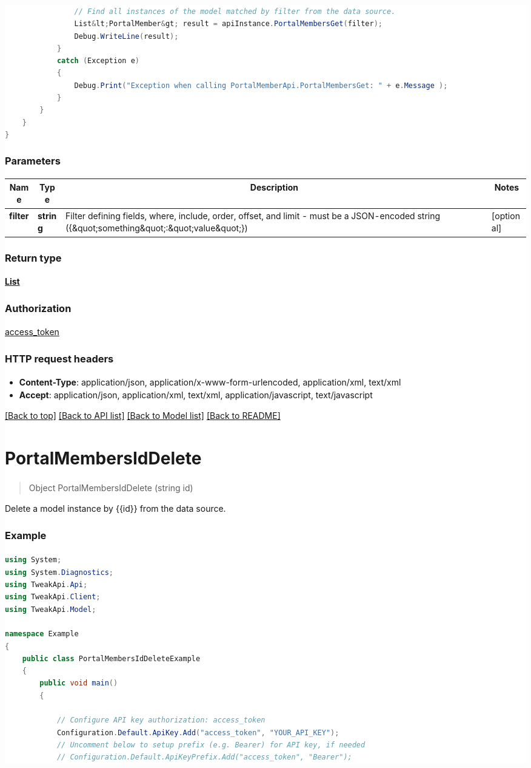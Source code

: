 ```csharp
                // Find all instances of the model matched by filter from the data source.
                List&lt;PortalMember&gt; result = apiInstance.PortalMembersGet(filter);
                Debug.WriteLine(result);
            }
            catch (Exception e)
            {
                Debug.Print("Exception when calling PortalMemberApi.PortalMembersGet: " + e.Message );
            }
        }
    }
}
```

### Parameters

Name | Type | Description  | Notes
------------- | ------------- | ------------- | -------------
 **filter** | **string**| Filter defining fields, where, include, order, offset, and limit - must be a JSON-encoded string ({\&quot;something\&quot;:\&quot;value\&quot;}) | [optional] 

### Return type

[**List<PortalMember>**](PortalMember.md)

### Authorization

[access_token](../README.md#access_token)

### HTTP request headers

 - **Content-Type**: application/json, application/x-www-form-urlencoded, application/xml, text/xml
 - **Accept**: application/json, application/xml, text/xml, application/javascript, text/javascript

[[Back to top]](#) [[Back to API list]](../README.md#documentation-for-api-endpoints) [[Back to Model list]](../README.md#documentation-for-models) [[Back to README]](../README.md)

<a name="portalmembersiddelete"></a>
# **PortalMembersIdDelete**
> Object PortalMembersIdDelete (string id)

Delete a model instance by {{id}} from the data source.

### Example
```csharp
using System;
using System.Diagnostics;
using TweakApi.Api;
using TweakApi.Client;
using TweakApi.Model;

namespace Example
{
    public class PortalMembersIdDeleteExample
    {
        public void main()
        {
            
            // Configure API key authorization: access_token
            Configuration.Default.ApiKey.Add("access_token", "YOUR_API_KEY");
            // Uncomment below to setup prefix (e.g. Bearer) for API key, if needed
            // Configuration.Default.ApiKeyPrefix.Add("access_token", "Bearer");

```